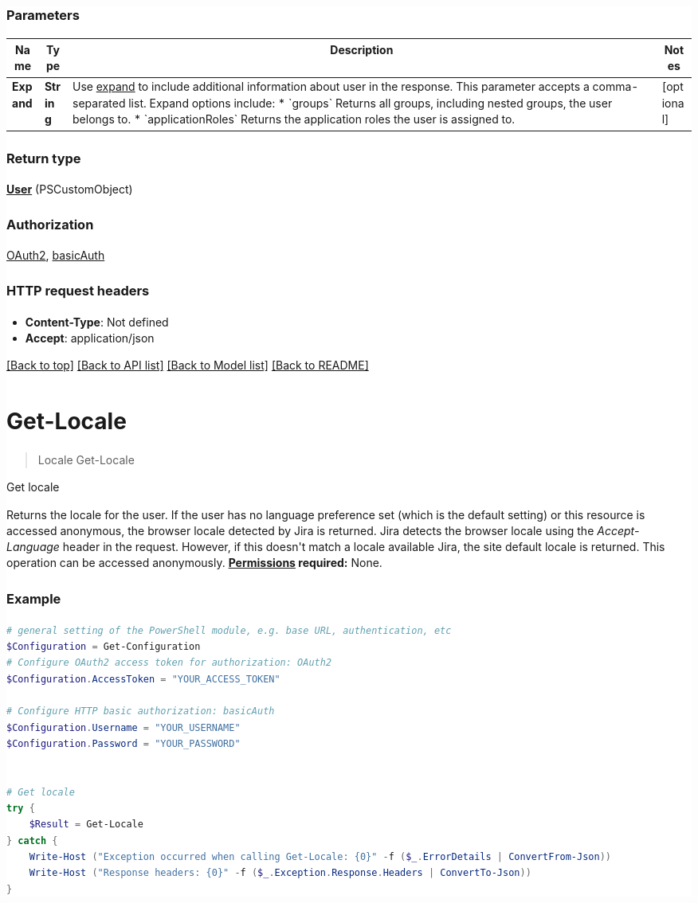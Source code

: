 ### Parameters

Name | Type | Description  | Notes
------------- | ------------- | ------------- | -------------
 **Expand** | **String**| Use [expand](#expansion) to include additional information about user in the response. This parameter accepts a comma-separated list. Expand options include:   *  &#x60;groups&#x60; Returns all groups, including nested groups, the user belongs to.  *  &#x60;applicationRoles&#x60; Returns the application roles the user is assigned to. | [optional] 

### Return type

[**User**](User.md) (PSCustomObject)

### Authorization

[OAuth2](../README.md#OAuth2), [basicAuth](../README.md#basicAuth)

### HTTP request headers

 - **Content-Type**: Not defined
 - **Accept**: application/json

[[Back to top]](#) [[Back to API list]](../README.md#documentation-for-api-endpoints) [[Back to Model list]](../README.md#documentation-for-models) [[Back to README]](../README.md)

<a name="Get-Locale"></a>
# **Get-Locale**
> Locale Get-Locale<br>

Get locale

Returns the locale for the user.  If the user has no language preference set (which is the default setting) or this resource is accessed anonymous, the browser locale detected by Jira is returned. Jira detects the browser locale using the *Accept-Language* header in the request. However, if this doesn't match a locale available Jira, the site default locale is returned.  This operation can be accessed anonymously.  **[Permissions](#permissions) required:** None.

### Example
```powershell
# general setting of the PowerShell module, e.g. base URL, authentication, etc
$Configuration = Get-Configuration
# Configure OAuth2 access token for authorization: OAuth2
$Configuration.AccessToken = "YOUR_ACCESS_TOKEN"

# Configure HTTP basic authorization: basicAuth
$Configuration.Username = "YOUR_USERNAME"
$Configuration.Password = "YOUR_PASSWORD"


# Get locale
try {
    $Result = Get-Locale
} catch {
    Write-Host ("Exception occurred when calling Get-Locale: {0}" -f ($_.ErrorDetails | ConvertFrom-Json))
    Write-Host ("Response headers: {0}" -f ($_.Exception.Response.Headers | ConvertTo-Json))
}
```
